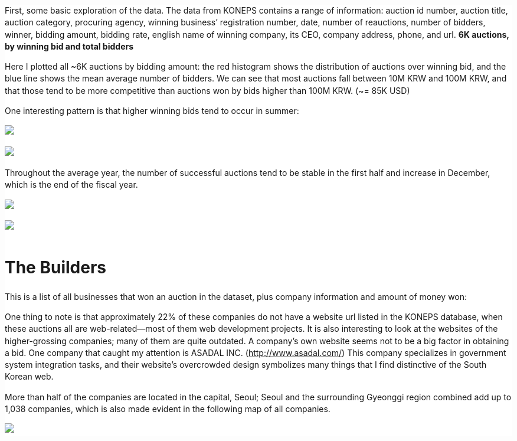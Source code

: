 First, some basic exploration of the data. The data from KONEPS contains a range of information: auction id number, auction title, auction category, procuring agency, winning business’ registration number, date, number of reauctions, number of bidders, winner, bidding amount, bidding rate, english name of winning company, its CEO, company address, phone, and url. 
**6K auctions, by winning bid and total bidders**

<div align="center">
<iframe width="100%"  height="720" frameborder="0" seamless="seamless" scrolling="no" src="{{site.baseurl}}/assets/gov-websites/graph1"></iframe>
</div>

Here I plotted all ~6K auctions by bidding amount: the red histogram shows the distribution of auctions over winning bid, and the blue line shows the mean average number of bidders. We can see that most auctions fall between 10M KRW and 100M KRW, and that those tend to be more competitive than auctions won by bids higher than 100M KRW. (~= 85K USD)

One interesting pattern is that higher winning bids tend to occur in summer:

![]({{site.baseurl}}/assets/gov-websites/time-month.png)

![]({{site.baseurl}}/assets/gov-websites/time-month-grid.png)


Throughout the average year, the number of successful auctions tend to be stable in the first half and increase in December, which is the end of the fiscal year. 

![]({{site.baseurl}}/assets/gov-websites/time-month-2.png)

![]({{site.baseurl}}/assets/gov-websites/time-month-grid-2.png)


# The Builders

This is a list of all businesses that won an auction in the dataset, plus company information and amount of money won:

<div align="center">
<iframe width="100%"  height="825" frameborder="0" seamless="seamless" src="{{site.baseurl}}/assets/gov-websites/graph2"></iframe>
</div>

One thing to note is that approximately 22% of these companies do not have a website url listed in the KONEPS database, when these auctions all are web-related—most of them web development projects. It is also interesting to look at the websites of the higher-grossing companies; many of them are quite outdated. A company’s own website seems not to be a big factor in obtaining a bid. One company that caught my attention is ASADAL INC. (http://www.asadal.com/) This company specializes in government system integration tasks, and their website’s overcrowded design symbolizes many things that I find distinctive of the South Korean web.  

More than half of the companies are located in the capital, Seoul; Seoul and the surrounding Gyeonggi region combined add up to 1,038 companies, which is also made evident in the following map of all companies.

![]({{site.baseurl}}/assets/gov-websites/all.png)
